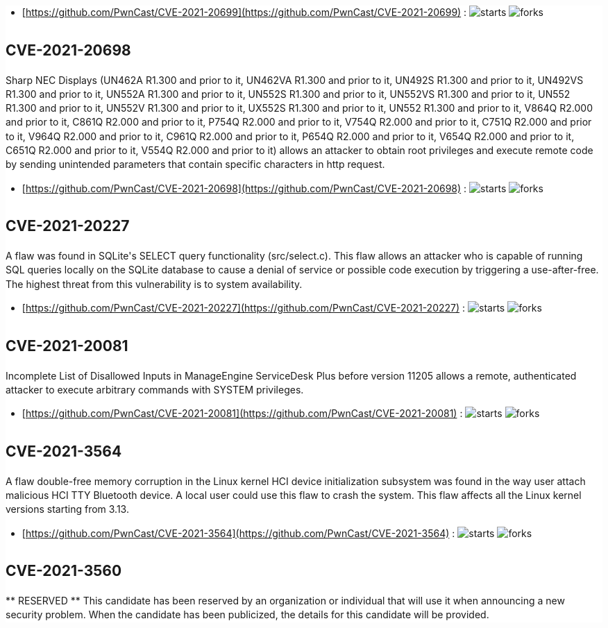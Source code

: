 - [https://github.com/PwnCast/CVE-2021-20699](https://github.com/PwnCast/CVE-2021-20699) :  ![starts](https://img.shields.io/github/stars/PwnCast/CVE-2021-20699.svg) ![forks](https://img.shields.io/github/forks/PwnCast/CVE-2021-20699.svg)


## CVE-2021-20698
 Sharp NEC Displays (UN462A R1.300 and prior to it, UN462VA R1.300 and prior to it, UN492S R1.300 and prior to it, UN492VS R1.300 and prior to it, UN552A R1.300 and prior to it, UN552S R1.300 and prior to it, UN552VS R1.300 and prior to it, UN552 R1.300 and prior to it, UN552V R1.300 and prior to it, UX552S R1.300 and prior to it, UN552 R1.300 and prior to it, V864Q R2.000 and prior to it, C861Q R2.000 and prior to it, P754Q R2.000 and prior to it, V754Q R2.000 and prior to it, C751Q R2.000 and prior to it, V964Q R2.000 and prior to it, C961Q R2.000 and prior to it, P654Q R2.000 and prior to it, V654Q R2.000 and prior to it, C651Q R2.000 and prior to it, V554Q R2.000 and prior to it) allows an attacker to obtain root privileges and execute remote code by sending unintended parameters that contain specific characters in http request.

- [https://github.com/PwnCast/CVE-2021-20698](https://github.com/PwnCast/CVE-2021-20698) :  ![starts](https://img.shields.io/github/stars/PwnCast/CVE-2021-20698.svg) ![forks](https://img.shields.io/github/forks/PwnCast/CVE-2021-20698.svg)


## CVE-2021-20227
 A flaw was found in SQLite's SELECT query functionality (src/select.c). This flaw allows an attacker who is capable of running SQL queries locally on the SQLite database to cause a denial of service or possible code execution by triggering a use-after-free. The highest threat from this vulnerability is to system availability.

- [https://github.com/PwnCast/CVE-2021-20227](https://github.com/PwnCast/CVE-2021-20227) :  ![starts](https://img.shields.io/github/stars/PwnCast/CVE-2021-20227.svg) ![forks](https://img.shields.io/github/forks/PwnCast/CVE-2021-20227.svg)


## CVE-2021-20081
 Incomplete List of Disallowed Inputs in ManageEngine ServiceDesk Plus before version 11205 allows a remote, authenticated attacker to execute arbitrary commands with SYSTEM privileges.

- [https://github.com/PwnCast/CVE-2021-20081](https://github.com/PwnCast/CVE-2021-20081) :  ![starts](https://img.shields.io/github/stars/PwnCast/CVE-2021-20081.svg) ![forks](https://img.shields.io/github/forks/PwnCast/CVE-2021-20081.svg)


## CVE-2021-3564
 A flaw double-free memory corruption in the Linux kernel HCI device initialization subsystem was found in the way user attach malicious HCI TTY Bluetooth device. A local user could use this flaw to crash the system. This flaw affects all the Linux kernel versions starting from 3.13.

- [https://github.com/PwnCast/CVE-2021-3564](https://github.com/PwnCast/CVE-2021-3564) :  ![starts](https://img.shields.io/github/stars/PwnCast/CVE-2021-3564.svg) ![forks](https://img.shields.io/github/forks/PwnCast/CVE-2021-3564.svg)


## CVE-2021-3560
 ** RESERVED ** This candidate has been reserved by an organization or individual that will use it when announcing a new security problem. When the candidate has been publicized, the details for this candidate will be provided.
